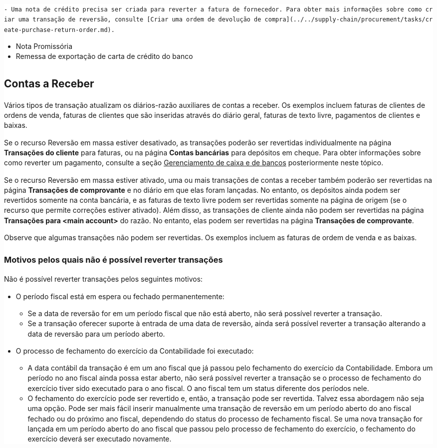     - Uma nota de crédito precisa ser criada para reverter a fatura de fornecedor. Para obter mais informações sobre como criar uma transação de reversão, consulte [Criar uma ordem de devolução de compra](../../supply-chain/procurement/tasks/create-purchase-return-order.md).

- Nota Promissória
- Remessa de exportação de carta de crédito do banco

## <a name="accounts-receivable"></a>Contas a Receber

Vários tipos de transação atualizam os diários-razão auxiliares de contas a receber. Os exemplos incluem faturas de clientes de ordens de venda, faturas de clientes que são inseridas através do diário geral, faturas de texto livre, pagamentos de clientes e baixas.

Se o recurso Reversão em massa estiver desativado, as transações poderão ser revertidas individualmente na página **Transações do cliente** para faturas, ou na página **Contas bancárias** para depósitos em cheque. Para obter informações sobre como reverter um pagamento, consulte a seção [Gerenciamento de caixa e de bancos](cant-reverse-transctns.md#cash-and-bank-management) posteriormente neste tópico.

Se o recurso Reversão em massa estiver ativado, uma ou mais transações de contas a receber também poderão ser revertidas na página **Transações de comprovante** e no diário em que elas foram lançadas. No entanto, os depósitos ainda podem ser revertidos somente na conta bancária, e as faturas de texto livre podem ser revertidas somente na página de origem (se o recurso que permite correções estiver ativado). Além disso, as transações de cliente ainda não podem ser revertidas na página **Transações para \<main account\>** do razão. No entanto, elas podem ser revertidas na página **Transações de comprovante**.

Observe que algumas transações não podem ser revertidas. Os exemplos incluem as faturas de ordem de venda e as baixas.

### <a name="reasons-why-transactions-cant-be-reversed"></a>Motivos pelos quais não é possível reverter transações

Não é possível reverter transações pelos seguintes motivos:

- O período fiscal está em espera ou fechado permanentemente:

    - Se a data de reversão for em um período fiscal que não está aberto, não será possível reverter a transação.
    - Se a transação oferecer suporte à entrada de uma data de reversão, ainda será possível reverter a transação alterando a data de reversão para um período aberto.

- O processo de fechamento do exercício da Contabilidade foi executado:

    - A data contábil da transação é em um ano fiscal que já passou pelo fechamento do exercício da Contabilidade. Embora um período no ano fiscal ainda possa estar aberto, não será possível reverter a transação se o processo de fechamento do exercício tiver sido executado para o ano fiscal. O ano fiscal tem um status diferente dos períodos nele.
    - O fechamento do exercício pode ser revertido e, então, a transação pode ser revertida. Talvez essa abordagem não seja uma opção. Pode ser mais fácil inserir manualmente uma transação de reversão em um período aberto do ano fiscal fechado ou do próximo ano fiscal, dependendo do status do processo de fechamento fiscal. Se uma nova transação for lançada em um período aberto do ano fiscal que passou pelo processo de fechamento do exercício, o fechamento do exercício deverá ser executado novamente.

